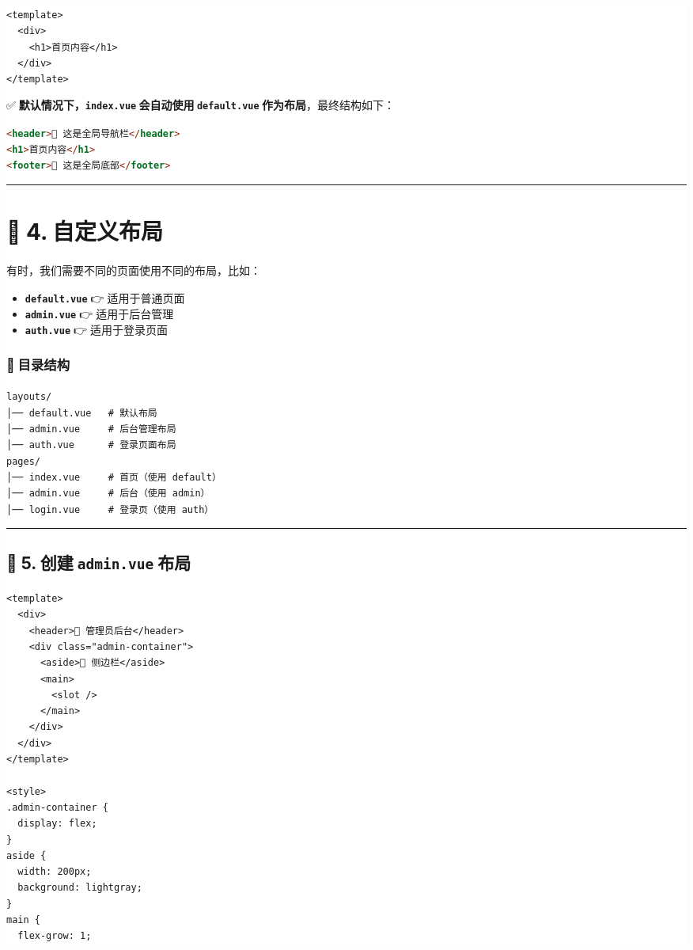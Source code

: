 ```vue
<template>
  <div>
    <h1>首页内容</h1>
  </div>
</template>
```

✅ **默认情况下，`index.vue` 会自动使用 `default.vue` 作为布局**，最终结构如下：

```html
<header>🚀 这是全局导航栏</header>
<h1>首页内容</h1>
<footer>📌 这是全局底部</footer>
```

---

# **📌 4. 自定义布局**

有时，我们需要不同的页面使用不同的布局，比如：

- **`default.vue`** 👉 适用于普通页面
- **`admin.vue`** 👉 适用于后台管理
- **`auth.vue`** 👉 适用于登录页面

### **📌 目录结构**

```
layouts/
│── default.vue   # 默认布局
│── admin.vue     # 后台管理布局
│── auth.vue      # 登录页面布局
pages/
│── index.vue     # 首页（使用 default）
│── admin.vue     # 后台（使用 admin）
│── login.vue     # 登录页（使用 auth）
```

---

## **🚀 5. 创建 `admin.vue` 布局**

```vue
<template>
  <div>
    <header>🔧 管理员后台</header>
    <div class="admin-container">
      <aside>📌 侧边栏</aside>
      <main>
        <slot />
      </main>
    </div>
  </div>
</template>

<style>
.admin-container {
  display: flex;
}
aside {
  width: 200px;
  background: lightgray;
}
main {
  flex-grow: 1;
```